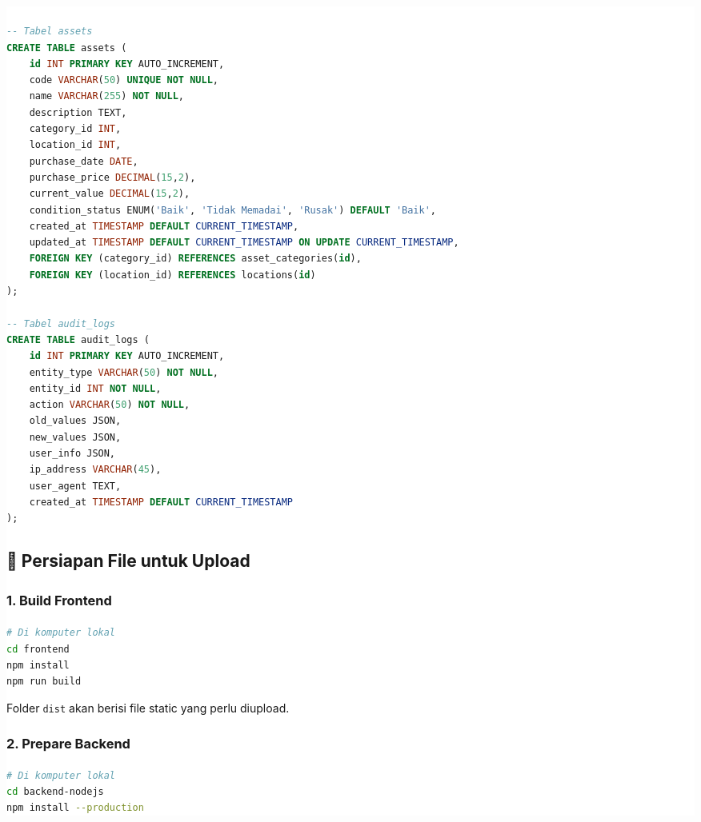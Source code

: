 ```sql

-- Tabel assets
CREATE TABLE assets (
    id INT PRIMARY KEY AUTO_INCREMENT,
    code VARCHAR(50) UNIQUE NOT NULL,
    name VARCHAR(255) NOT NULL,
    description TEXT,
    category_id INT,
    location_id INT,
    purchase_date DATE,
    purchase_price DECIMAL(15,2),
    current_value DECIMAL(15,2),
    condition_status ENUM('Baik', 'Tidak Memadai', 'Rusak') DEFAULT 'Baik',
    created_at TIMESTAMP DEFAULT CURRENT_TIMESTAMP,
    updated_at TIMESTAMP DEFAULT CURRENT_TIMESTAMP ON UPDATE CURRENT_TIMESTAMP,
    FOREIGN KEY (category_id) REFERENCES asset_categories(id),
    FOREIGN KEY (location_id) REFERENCES locations(id)
);

-- Tabel audit_logs
CREATE TABLE audit_logs (
    id INT PRIMARY KEY AUTO_INCREMENT,
    entity_type VARCHAR(50) NOT NULL,
    entity_id INT NOT NULL,
    action VARCHAR(50) NOT NULL,
    old_values JSON,
    new_values JSON,
    user_info JSON,
    ip_address VARCHAR(45),
    user_agent TEXT,
    created_at TIMESTAMP DEFAULT CURRENT_TIMESTAMP
);
```

## 📁 Persiapan File untuk Upload

### 1. Build Frontend
```bash
# Di komputer lokal
cd frontend
npm install
npm run build
```

Folder `dist` akan berisi file static yang perlu diupload.

### 2. Prepare Backend
```bash
# Di komputer lokal
cd backend-nodejs
npm install --production
```
